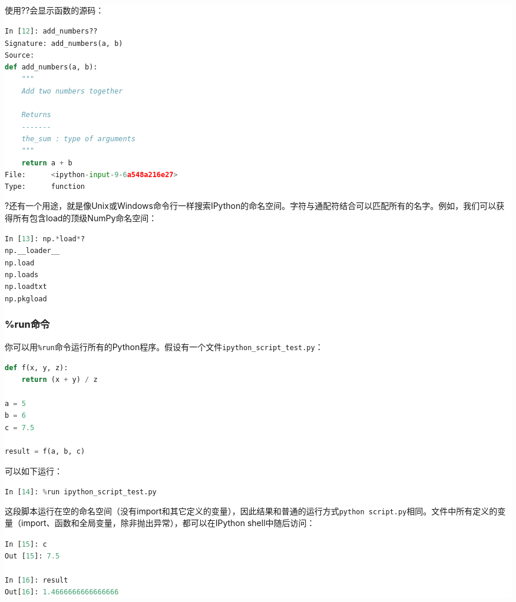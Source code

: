 使用??会显示函数的源码：

```python
In [12]: add_numbers??
Signature: add_numbers(a, b)
Source:
def add_numbers(a, b):
    """
    Add two numbers together

    Returns
    -------
    the_sum : type of arguments
    """
    return a + b
File:      <ipython-input-9-6a548a216e27>
Type:      function
```

?还有一个用途，就是像Unix或Windows命令行一样搜索IPython的命名空间。字符与通配符结合可以匹配所有的名字。例如，我们可以获得所有包含load的顶级NumPy命名空间：

```python
In [13]: np.*load*?
np.__loader__
np.load
np.loads
np.loadtxt
np.pkgload
```

### %run命令

你可以用`%run`命令运行所有的Python程序。假设有一个文件`ipython_script_test.py`：

```python
def f(x, y, z):
    return (x + y) / z

a = 5
b = 6
c = 7.5

result = f(a, b, c)
```

可以如下运行：

```python
In [14]: %run ipython_script_test.py
```

这段脚本运行在空的命名空间（没有import和其它定义的变量），因此结果和普通的运行方式`python script.py`相同。文件中所有定义的变量（import、函数和全局变量，除非抛出异常），都可以在IPython shell中随后访问：

```python
In [15]: c
Out [15]: 7.5

In [16]: result
Out[16]: 1.4666666666666666
```

